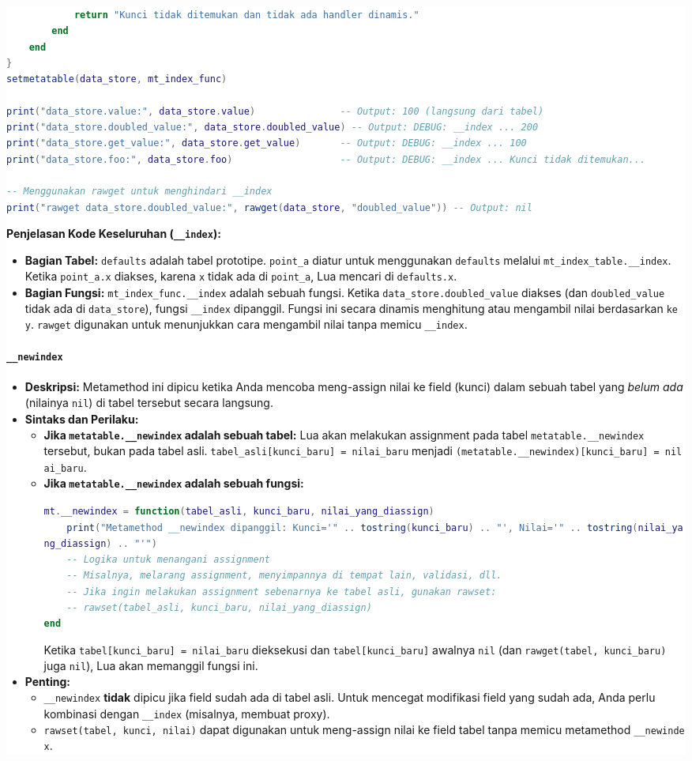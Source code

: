 ```lua
            return "Kunci tidak ditemukan dan tidak ada handler dinamis."
        end
    end
}
setmetatable(data_store, mt_index_func)

print("data_store.value:", data_store.value)               -- Output: 100 (langsung dari tabel)
print("data_store.doubled_value:", data_store.doubled_value) -- Output: DEBUG: __index ... 200
print("data_store.get_value:", data_store.get_value)       -- Output: DEBUG: __index ... 100
print("data_store.foo:", data_store.foo)                   -- Output: DEBUG: __index ... Kunci tidak ditemukan...

-- Menggunakan rawget untuk menghindari __index
print("rawget data_store.doubled_value:", rawget(data_store, "doubled_value")) -- Output: nil
```

**Penjelasan Kode Keseluruhan (`__index`):**

- **Bagian Tabel:** `defaults` adalah tabel prototipe. `point_a` diatur untuk menggunakan `defaults` melalui `mt_index_table.__index`. Ketika `point_a.x` diakses, karena `x` tidak ada di `point_a`, Lua mencari di `defaults.x`.
- **Bagian Fungsi:** `mt_index_func.__index` adalah sebuah fungsi. Ketika `data_store.doubled_value` diakses (dan `doubled_value` tidak ada di `data_store`), fungsi `__index` dipanggil. Fungsi ini secara dinamis menghitung atau mengambil nilai berdasarkan `key`. `rawget` digunakan untuk menunjukkan cara mengambil nilai tanpa memicu `__index`.

#### `__newindex`

- **Deskripsi:** Metamethod ini dipicu ketika Anda mencoba meng-assign nilai ke field (kunci) dalam sebuah tabel yang _belum ada_ (nilainya `nil`) di tabel tersebut secara langsung.
- **Sintaks dan Perilaku:**
  - **Jika `metatable.__newindex` adalah sebuah tabel:**
    Lua akan melakukan assignment pada tabel `metatable.__newindex` tersebut, bukan pada tabel asli. `tabel_asli[kunci_baru] = nilai_baru` menjadi `(metatable.__newindex)[kunci_baru] = nilai_baru`.
  - **Jika `metatable.__newindex` adalah sebuah fungsi:**
    ```lua
    mt.__newindex = function(tabel_asli, kunci_baru, nilai_yang_diassign)
        print("Metamethod __newindex dipanggil: Kunci='" .. tostring(kunci_baru) .. "', Nilai='" .. tostring(nilai_yang_diassign) .. "'")
        -- Logika untuk menangani assignment
        -- Misalnya, melarang assignment, menyimpannya di tempat lain, validasi, dll.
        -- Jika ingin melakukan assignment sebenarnya ke tabel asli, gunakan rawset:
        -- rawset(tabel_asli, kunci_baru, nilai_yang_diassign)
    end
    ```
    Ketika `tabel[kunci_baru] = nilai_baru` dieksekusi dan `tabel[kunci_baru]` awalnya `nil` (dan `rawget(tabel, kunci_baru)` juga `nil`), Lua akan memanggil fungsi ini.
- **Penting:**
  - `__newindex` **tidak** dipicu jika field sudah ada di tabel asli. Untuk mencegat modifikasi field yang sudah ada, Anda perlu kombinasi dengan `__index` (misalnya, membuat proxy).
  - `rawset(tabel, kunci, nilai)` dapat digunakan untuk meng-assign nilai ke field tabel tanpa memicu metamethod `__newindex`.


[5]: ../../../../../../../README.md
[1]: ../../README.md/#10-neovim-integration-fundamentals
[2]: ../../../../../README.md
[3]: ../../module/9-coroutines-konkurensi/README.md
[4]: ../../module/11-plugin-structure-standards/README.md
